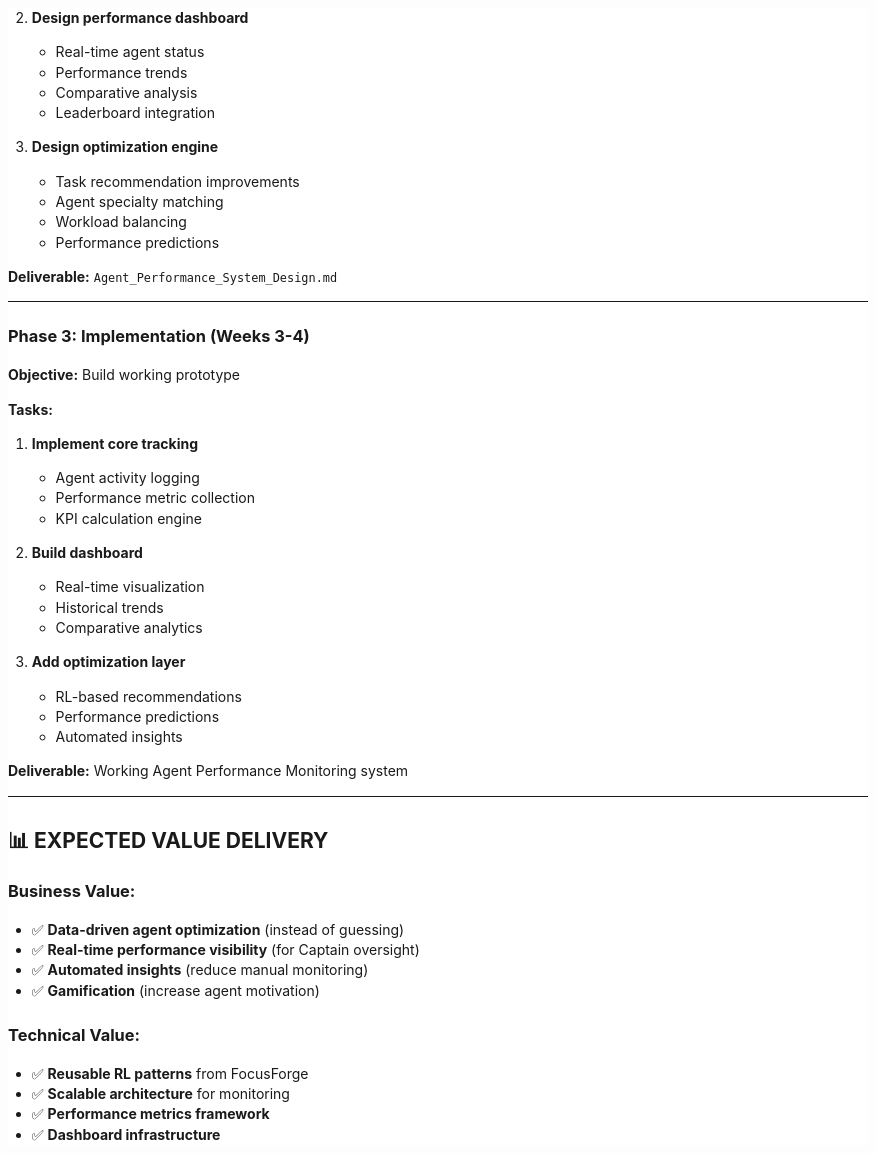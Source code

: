 2. **Design performance dashboard**
   - Real-time agent status
   - Performance trends
   - Comparative analysis
   - Leaderboard integration

3. **Design optimization engine**
   - Task recommendation improvements
   - Agent specialty matching
   - Workload balancing
   - Performance predictions

**Deliverable:** `Agent_Performance_System_Design.md`

---

### **Phase 3: Implementation (Weeks 3-4)**
**Objective:** Build working prototype

**Tasks:**
1. **Implement core tracking**
   - Agent activity logging
   - Performance metric collection
   - KPI calculation engine

2. **Build dashboard**
   - Real-time visualization
   - Historical trends
   - Comparative analytics

3. **Add optimization layer**
   - RL-based recommendations
   - Performance predictions
   - Automated insights

**Deliverable:** Working Agent Performance Monitoring system

---

## 📊 EXPECTED VALUE DELIVERY

### **Business Value:**
- ✅ **Data-driven agent optimization** (instead of guessing)
- ✅ **Real-time performance visibility** (for Captain oversight)
- ✅ **Automated insights** (reduce manual monitoring)
- ✅ **Gamification** (increase agent motivation)

### **Technical Value:**
- ✅ **Reusable RL patterns** from FocusForge
- ✅ **Scalable architecture** for monitoring
- ✅ **Performance metrics framework**
- ✅ **Dashboard infrastructure**
